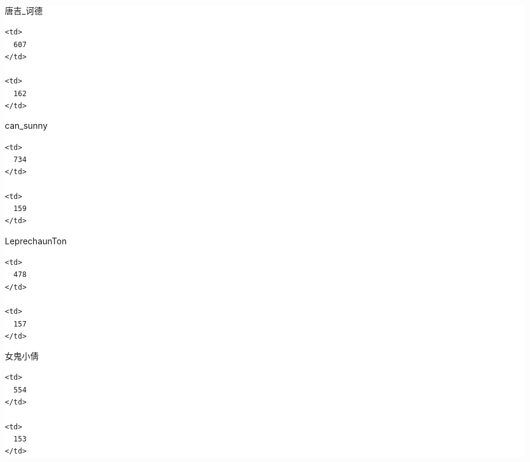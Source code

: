   <tr>
    <td>
      唐吉_诃德
    </td>
    
    <td>
      607
    </td>
    
    <td>
      162
    </td>
  </tr>
  
  <tr>
    <td>
      can_sunny
    </td>
    
    <td>
      734
    </td>
    
    <td>
      159
    </td>
  </tr>
  
  <tr>
    <td>
      LeprechaunTon
    </td>
    
    <td>
      478
    </td>
    
    <td>
      157
    </td>
  </tr>
  
  <tr>
    <td>
      女鬼小倩
    </td>
    
    <td>
      554
    </td>
    
    <td>
      153
    </td>
  </tr>
  